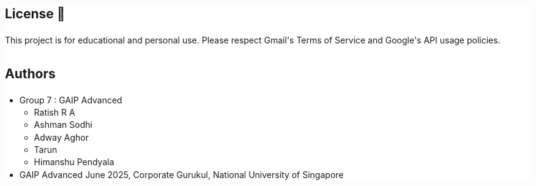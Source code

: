 ## License 📄

This project is for educational and personal use. Please respect Gmail's Terms of Service and Google's API usage policies.

## Authors

- Group 7 : GAIP Advanced
     - Ratish R A
     - Ashman Sodhi
     - Adway Aghor
     - Tarun
     - Himanshu Pendyala
- GAIP Advanced June 2025, Corporate Gurukul, National University of Singapore
